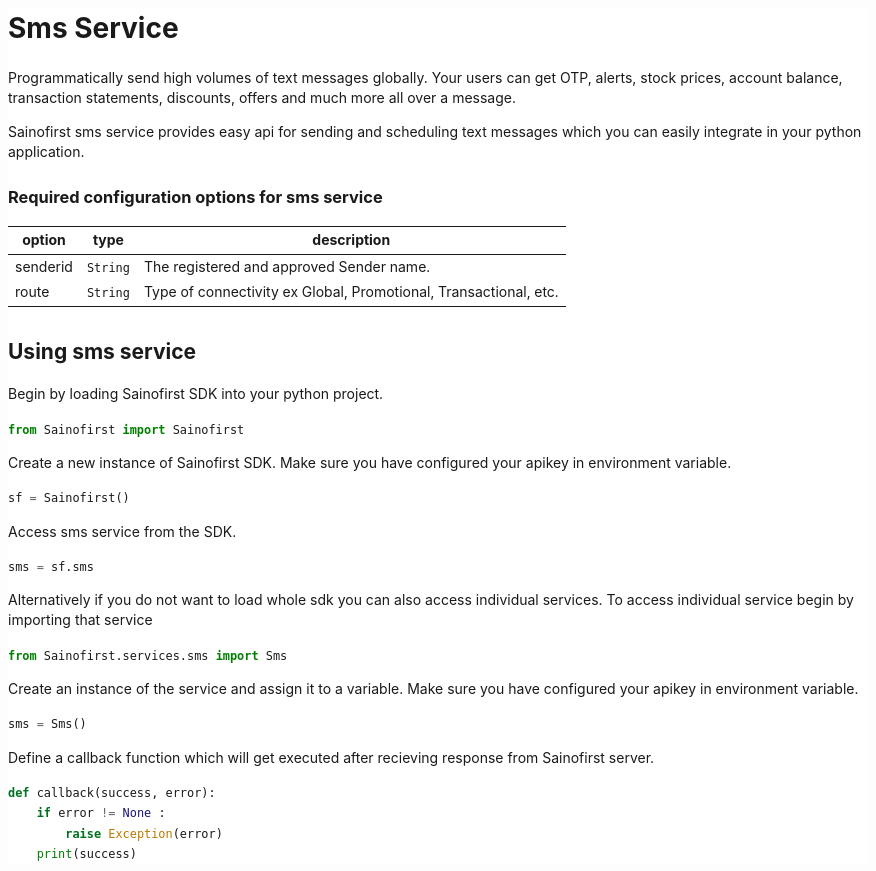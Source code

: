 # Sms Service 

Programmatically send high volumes of text messages globally. Your users can get OTP, alerts, stock prices, account balance, transaction statements, discounts, offers and much more all over a message.

Sainofirst sms service provides easy api for sending and scheduling text messages which you can easily integrate in your python application.

### Required configuration options for sms service

| option    | type | description |
| ------     | -------- | -------- |
| senderid  | `String` | The registered and approved Sender name.|
| route     | `String` | Type of connectivity ex Global, Promotional, Transactional, etc.  |


## Using sms service

Begin by loading Sainofirst SDK into your python project.

```py
from Sainofirst import Sainofirst
```

Create a new instance of Sainofirst SDK. Make sure you have configured your apikey in environment variable.

```py
sf = Sainofirst()
```

Access sms service from the SDK.

```py
sms = sf.sms
```

Alternatively if you do not want to load whole sdk you can also access individual services. To access individual service begin by importing that service

```py
from Sainofirst.services.sms import Sms
```
Create an instance of the service and assign it to a variable. Make sure you have configured your apikey in environment variable.

```py
sms = Sms()
```

Define a callback function which will get executed after recieving response from Sainofirst server.



```py
def callback(success, error):
    if error != None :
        raise Exception(error)
    print(success)
```
